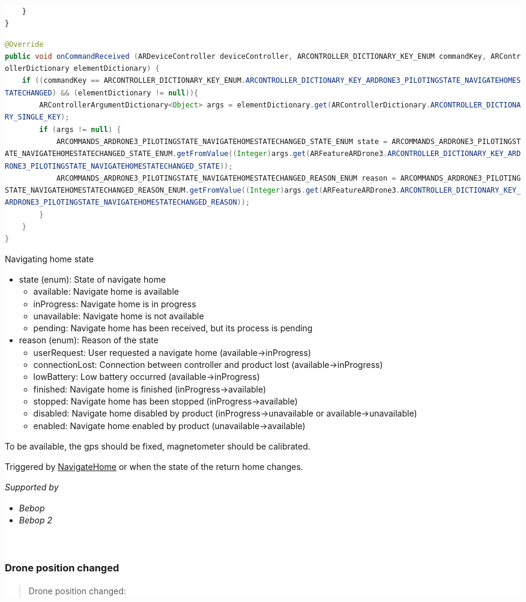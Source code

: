 ```objective_c
    }
}
```

```java
@Override
public void onCommandReceived (ARDeviceController deviceController, ARCONTROLLER_DICTIONARY_KEY_ENUM commandKey, ARControllerDictionary elementDictionary) {
    if ((commandKey == ARCONTROLLER_DICTIONARY_KEY_ENUM.ARCONTROLLER_DICTIONARY_KEY_ARDRONE3_PILOTINGSTATE_NAVIGATEHOMESTATECHANGED) && (elementDictionary != null)){
        ARControllerArgumentDictionary<Object> args = elementDictionary.get(ARControllerDictionary.ARCONTROLLER_DICTIONARY_SINGLE_KEY);
        if (args != null) {
            ARCOMMANDS_ARDRONE3_PILOTINGSTATE_NAVIGATEHOMESTATECHANGED_STATE_ENUM state = ARCOMMANDS_ARDRONE3_PILOTINGSTATE_NAVIGATEHOMESTATECHANGED_STATE_ENUM.getFromValue((Integer)args.get(ARFeatureARDrone3.ARCONTROLLER_DICTIONARY_KEY_ARDRONE3_PILOTINGSTATE_NAVIGATEHOMESTATECHANGED_STATE));
            ARCOMMANDS_ARDRONE3_PILOTINGSTATE_NAVIGATEHOMESTATECHANGED_REASON_ENUM reason = ARCOMMANDS_ARDRONE3_PILOTINGSTATE_NAVIGATEHOMESTATECHANGED_REASON_ENUM.getFromValue((Integer)args.get(ARFeatureARDrone3.ARCONTROLLER_DICTIONARY_KEY_ARDRONE3_PILOTINGSTATE_NAVIGATEHOMESTATECHANGED_REASON));
        }
    }
}
```

Navigating home state<br/>

* state (enum): State of navigate home<br/>
   * available: Navigate home is available<br/>
   * inProgress: Navigate home is in progress<br/>
   * unavailable: Navigate home is not available<br/>
   * pending: Navigate home has been received, but its process is pending<br/>
* reason (enum): Reason of the state<br/>
   * userRequest: User requested a navigate home (available->inProgress)<br/>
   * connectionLost: Connection between controller and product lost (available->inProgress)<br/>
   * lowBattery: Low battery occurred (available->inProgress)<br/>
   * finished: Navigate home is finished (inProgress->available)<br/>
   * stopped: Navigate home has been stopped (inProgress->available)<br/>
   * disabled: Navigate home disabled by product (inProgress->unavailable or available->unavailable)<br/>
   * enabled: Navigate home enabled by product (unavailable->available)<br/>

To be available, the gps should be fixed, magnetometer should be calibrated.

Triggered by [NavigateHome](#ARDrone3-Piloting-NavigateHome) or when the state of the return home changes.

*Supported by <br/>*   

- *Bebop<br/>*
- *Bebop 2<br/>*

<br/>


### <a name="ARDrone3-PilotingState-PositionChanged">Drone position changed</a><br/>
> Drone position changed:

